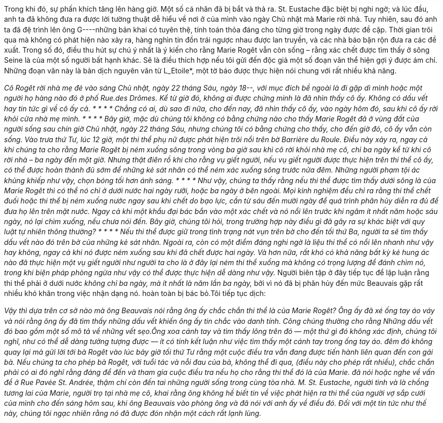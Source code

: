 Trong khi đó, sự phấn khích tăng lên hàng giờ. Một số cá nhân đã bị bắt và thả ra. St. Eustache đặc biệt bị nghi ngờ; và lúc đầu, anh ta đã không đưa ra được lời tường thuật dễ hiểu về nơi ở của mình vào ngày Chủ nhật mà Marie rời nhà. Tuy nhiên, sau đó anh ta đã đệ trình lên ông G----những bản khai có tuyên thệ, tính toán thỏa đáng cho từng giờ trong ngày được đề cập. Thời gian trôi qua mà không có phát hiện nào xảy ra, hàng nghìn tin đồn trái ngược nhau được lan truyền, và các nhà báo bận rộn đưa ra các đề xuất. Trong số đó, điều thu hút sự chú ý nhất là ý kiến ​​cho rằng Marie Rogêt vẫn còn sống – rằng xác chết được tìm thấy ở sông Seine là của một số người bất hạnh khác. Sẽ là điều thích hợp nếu tôi gửi đến độc giả một số đoạn văn thể hiện gợi ý được ám chỉ. Những đoạn văn này là bản dịch nguyên văn từ L_Etoile\*, một tờ báo được thực hiện nói chung với rất nhiều khả năng.

_Cô Rogêt rời nhà mẹ đẻ vào sáng Chủ nhật, ngày 22 tháng Sáu, ngày 18--, với mục đích bề ngoài là đi gặp dì mình hoặc một người họ hàng nào đó ở phố Rue.des Drômes. Kể từ giờ đó, không ai được chứng minh là đã nhìn thấy cô ấy. Không có dấu vết hay tin tức gì về cô ấy cả. \* \* \* * Chẳng có ai, dù sao đi nữa, cho đến nay, đã nhìn thấy cô ấy, vào ngày hôm đó, sau khi cô ấy rời khỏi cửa nhà mẹ mình. * \* \* * Bây giờ, mặc dù chúng tôi không có bằng chứng nào cho thấy Marie Rogêt đã ở vùng đất của người sống sau chín giờ Chủ nhật, ngày 22 tháng Sáu, nhưng chúng tôi có bằng chứng cho thấy, cho đến giờ đó, cô ấy vẫn còn sống. Vào trưa thứ Tư, lúc 12 giờ, một thi thể phụ nữ được phát hiện trôi nổi trên bờ Barrière du Roule. Điều này xảy ra, ngay cả khi chúng ta cho rằng Marie Rogêt bị ném xuống sông trong vòng ba giờ sau khi cô rời khỏi nhà mẹ cô, chỉ ba ngày kể từ khi cô rời nhà – ba ngày đến một giờ. Nhưng thật điên rồ khi cho rằng vụ giết người, nếu vụ giết người được thực hiện trên thi thể cô ấy, có thể được hoàn thành đủ sớm để những kẻ sát nhân có thể ném xác xuống sông trước nửa đêm. Những người phạm tội ác khủng khiếp như vậy, chọn bóng tối hơn ánh sáng. * \* \* * Như vậy, chúng ta thấy rằng nếu thi thể được tìm thấy dưới sông là của Marie Rogêt thì có thể nó chỉ ở dưới nước hai ngày rưỡi, hoặc ba ngày ở bên ngoài. Mọi kinh nghiệm đều chỉ ra rằng thi thể chết đuối hoặc thi thể bị ném xuống nước ngay sau khi chết do bạo lực, cần từ sáu đến mười ngày để quá trình phân hủy diễn ra đủ để đưa họ lên trên mặt nước. Ngay cả khi một khẩu đại bác bắn vào một xác chết và nó nổi lên trước khi ngâm ít nhất năm hoặc sáu ngày, nó lại chìm xuống, nếu chưa nói đến. Bây giờ, chúng tôi hỏi, trong trường hợp này điều gì đã gây ra sự khác biệt với quy luật tự nhiên thông thường? * \* \* \* Nếu thi thể được giữ trong tình trạng nát vụn trên bờ cho đến tối thứ Ba, người ta sẽ tìm thấy dấu vết nào đó trên bờ của những kẻ sát nhân. Ngoài ra, còn có một điểm đáng nghi ngờ là liệu thi thể có nổi lên nhanh như vậy hay không, ngay cả khi nó được ném xuống sau khi đã chết được hai ngày. Và hơn nữa, rất khó có khả năng bất kỳ kẻ hung ác nào đã thực hiện một vụ giết người như người ta cho là ở đây lại ném thi thể xuống mà không có trọng lượng để đánh chìm nó, trong khi biện pháp phòng ngừa như vậy có thể được thực hiện dễ dàng như vậy._ Người biên tập ở đây tiếp tục để lập luận rằng thi thể phải ở dưới nước _không chỉ ba ngày, mà ít nhất là năm lần ba ngày,_ bởi vì nó đã bị phân hủy đến mức Beauvais gặp rất nhiều khó khăn trong việc nhận dạng nó. hoàn toàn bị bác bỏ.Tôi tiếp tục dịch:

_Vậy thì dựa trên cơ sở nào mà ông Beauvais nói rằng ông ấy chắc chắn thi thể là của Marie Rogêt? Ông ấy đã xé ống tay áo váy và nói rằng ông ấy đã tìm thấy những dấu vết khiến ông ấy tin chắc vào danh tính. Công chúng thường cho rằng Những dấu vết đó bao gồm một số mô tả về những vết sẹo.Ông xoa cánh tay và tìm thấy lông trên đó –– một thứ gì đó không xác định, chúng tôi nghĩ, như có thể dễ dàng tưởng tượng được –– ít có tính kết luận như việc tìm thấy một cánh tay trong ống tay áo. đêm đó không quay lại mà gửi lời tới bà Rogêt vào lúc bảy giờ tối thứ Tư rằng một cuộc điều tra vẫn đang được tiến hành liên quan đến con gái bà. Nếu chúng ta cho phép bà Rogêt, với tuổi tác và nỗi đau của bà, không thể đi qua, (điều này cho phép rất nhiều), chắc chắn phải có ai đó nghĩ rằng đáng để đến và tham gia cuộc điều tra nếu họ cho rằng thi thể đó là của Marie. đã nói hoặc nghe về vấn đề ở Rue Pavée St. Andrée, thậm chí còn đến tai những người sống trong cùng tòa nhà. M. St. Eustache, người tình và là chồng tương lai của Marie, người trọ tại nhà mẹ cô, khai rằng ông không hề biết tin về việc phát hiện ra thi thể của người vợ sắp cưới của mình cho đến sáng hôm sau, khi ông Beauvais vào phòng ông và đã nói với anh ấy về điều đó. Đối với một tin tức như thế này, chúng tôi ngạc nhiên rằng nó đã được đón nhận một cách rất lạnh lùng._
